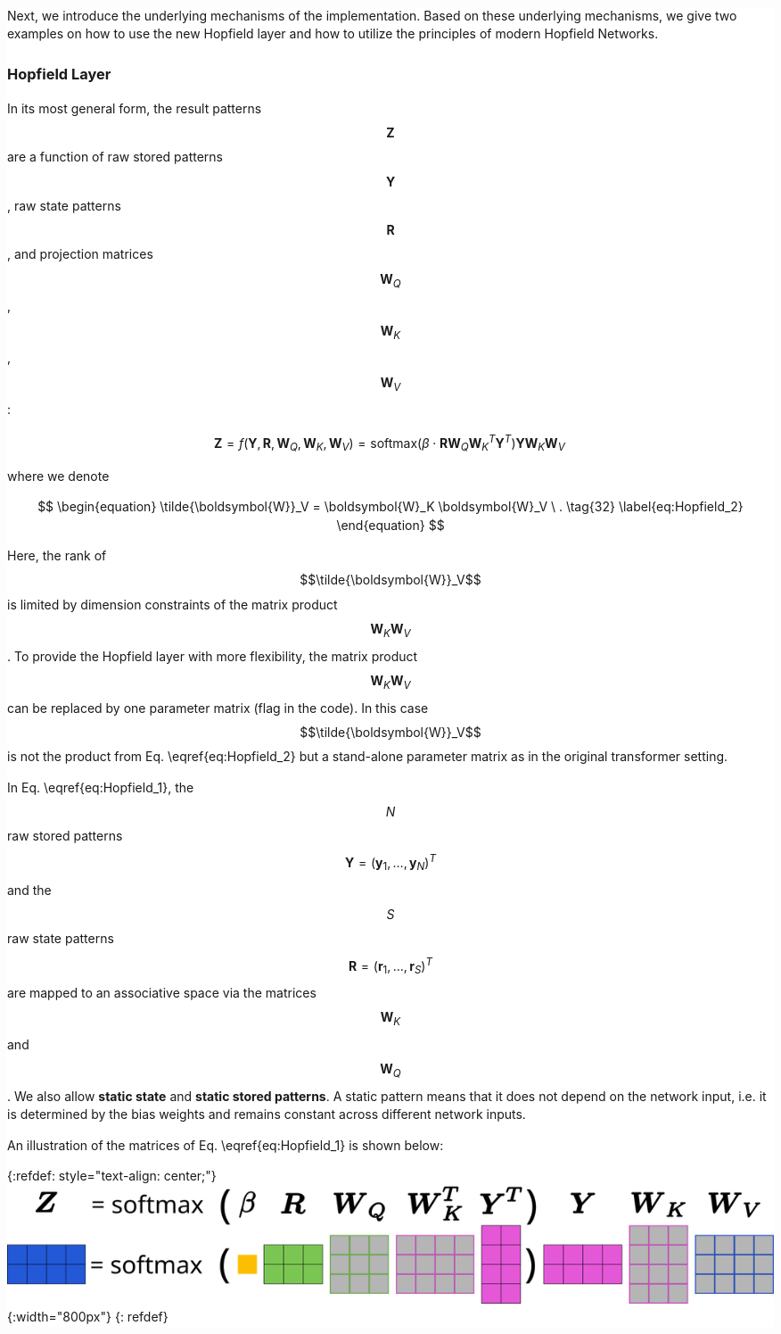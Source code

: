 
Next, we introduce the underlying mechanisms of the implementation. Based on these underlying mechanisms, we give two examples on how to use the new Hopfield layer and how to utilize the principles of modern Hopfield Networks.

### Hopfield Layer

In its most general form, the result patterns $$\boldsymbol{Z}$$ are a function of raw stored patterns $$\boldsymbol{Y}$$, raw state patterns $$\boldsymbol{R}$$, and projection matrices $$\boldsymbol{W}_Q$$, $$\boldsymbol{W}_K$$, $$\boldsymbol{W}_V$$:

$$
\begin{equation}
\boldsymbol{Z} = f(\boldsymbol{Y}, \boldsymbol{R}, \boldsymbol{W}_Q, \boldsymbol{W}_K, \boldsymbol{W}_V) = \text{softmax}\big(\beta \cdot \boldsymbol{R} \boldsymbol{W}_Q \boldsymbol{W}^T_K \boldsymbol{Y}^T \big) \boldsymbol{Y} \boldsymbol{W}_K \boldsymbol{W}_V \, \tag{31} 
\label{eq:Hopfield_1}
\end{equation}
$$

where we denote 

$$
\begin{equation}
\tilde{\boldsymbol{W}}_V = \boldsymbol{W}_K \boldsymbol{W}_V \ . \tag{32}
\label{eq:Hopfield_2}
\end{equation}
$$

Here, the rank of $$\tilde{\boldsymbol{W}}_V$$ is limited by dimension constraints of the matrix product $$\boldsymbol{W}_K \boldsymbol{W}_V$$.
To provide the Hopfield layer with more flexibility, the matrix product $$\boldsymbol{W}_K \boldsymbol{W}_V$$ can be replaced by one parameter matrix (flag in the code). In this case $$\tilde{\boldsymbol{W}}_V$$ is not the product from Eq. \eqref{eq:Hopfield_2} but a stand-alone parameter matrix as in the original transformer setting. 


In Eq. \eqref{eq:Hopfield_1}, the $$N$$ raw stored patterns $$\boldsymbol{Y}=(\boldsymbol{y}_1,\ldots,\boldsymbol{y}_N)^T$$ and the $$S$$ raw state patterns $$\boldsymbol{R}=(\boldsymbol{r}_1,\ldots,\boldsymbol{r}_S)^T$$ are mapped to an associative space via the matrices $$\boldsymbol{W}_K$$ and $$\boldsymbol{W}_Q$$.
We also allow **static state** and **static stored patterns**. A static pattern means that it does not depend on the network input, i.e. it is determined by the bias weights and remains constant across different network inputs.

An illustration of the matrices of Eq. \eqref{eq:Hopfield_1} is shown below:

{:refdef: style="text-align: center;"}
![not found](/assets/eq31_24.svg){:width="800px"}
{: refdef}
